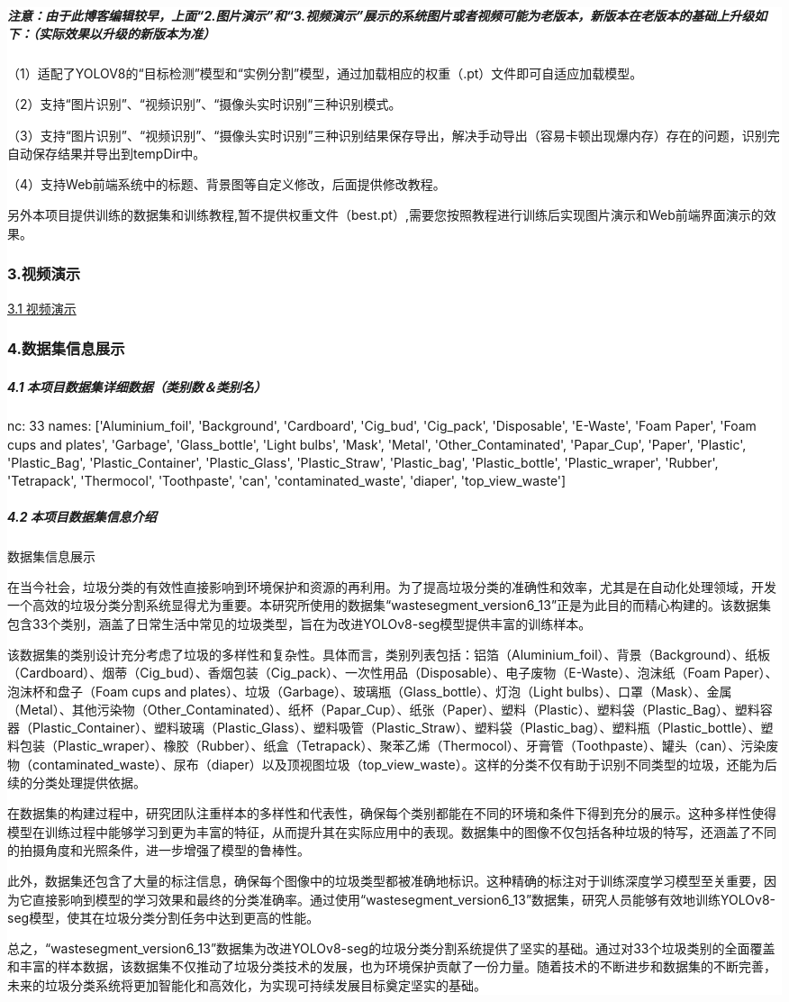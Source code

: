 ##### 注意：由于此博客编辑较早，上面“2.图片演示”和“3.视频演示”展示的系统图片或者视频可能为老版本，新版本在老版本的基础上升级如下：（实际效果以升级的新版本为准）

  （1）适配了YOLOV8的“目标检测”模型和“实例分割”模型，通过加载相应的权重（.pt）文件即可自适应加载模型。

  （2）支持“图片识别”、“视频识别”、“摄像头实时识别”三种识别模式。

  （3）支持“图片识别”、“视频识别”、“摄像头实时识别”三种识别结果保存导出，解决手动导出（容易卡顿出现爆内存）存在的问题，识别完自动保存结果并导出到tempDir中。

  （4）支持Web前端系统中的标题、背景图等自定义修改，后面提供修改教程。

  另外本项目提供训练的数据集和训练教程,暂不提供权重文件（best.pt）,需要您按照教程进行训练后实现图片演示和Web前端界面演示的效果。

### 3.视频演示

[3.1 视频演示](https://www.bilibili.com/video/BV1QrmgYrE1p/)

### 4.数据集信息展示

##### 4.1 本项目数据集详细数据（类别数＆类别名）

nc: 33
names: ['Aluminium_foil', 'Background', 'Cardboard', 'Cig_bud', 'Cig_pack', 'Disposable', 'E-Waste', 'Foam Paper', 'Foam cups and plates', 'Garbage', 'Glass_bottle', 'Light bulbs', 'Mask', 'Metal', 'Other_Contaminated', 'Papar_Cup', 'Paper', 'Plastic', 'Plastic_Bag', 'Plastic_Container', 'Plastic_Glass', 'Plastic_Straw', 'Plastic_bag', 'Plastic_bottle', 'Plastic_wraper', 'Rubber', 'Tetrapack', 'Thermocol', 'Toothpaste', 'can', 'contaminated_waste', 'diaper', 'top_view_waste']


##### 4.2 本项目数据集信息介绍

数据集信息展示

在当今社会，垃圾分类的有效性直接影响到环境保护和资源的再利用。为了提高垃圾分类的准确性和效率，尤其是在自动化处理领域，开发一个高效的垃圾分类分割系统显得尤为重要。本研究所使用的数据集“wastesegment_version6_13”正是为此目的而精心构建的。该数据集包含33个类别，涵盖了日常生活中常见的垃圾类型，旨在为改进YOLOv8-seg模型提供丰富的训练样本。

该数据集的类别设计充分考虑了垃圾的多样性和复杂性。具体而言，类别列表包括：铝箔（Aluminium_foil）、背景（Background）、纸板（Cardboard）、烟蒂（Cig_bud）、香烟包装（Cig_pack）、一次性用品（Disposable）、电子废物（E-Waste）、泡沫纸（Foam Paper）、泡沫杯和盘子（Foam cups and plates）、垃圾（Garbage）、玻璃瓶（Glass_bottle）、灯泡（Light bulbs）、口罩（Mask）、金属（Metal）、其他污染物（Other_Contaminated）、纸杯（Papar_Cup）、纸张（Paper）、塑料（Plastic）、塑料袋（Plastic_Bag）、塑料容器（Plastic_Container）、塑料玻璃（Plastic_Glass）、塑料吸管（Plastic_Straw）、塑料袋（Plastic_bag）、塑料瓶（Plastic_bottle）、塑料包装（Plastic_wraper）、橡胶（Rubber）、纸盒（Tetrapack）、聚苯乙烯（Thermocol）、牙膏管（Toothpaste）、罐头（can）、污染废物（contaminated_waste）、尿布（diaper）以及顶视图垃圾（top_view_waste）。这样的分类不仅有助于识别不同类型的垃圾，还能为后续的分类处理提供依据。

在数据集的构建过程中，研究团队注重样本的多样性和代表性，确保每个类别都能在不同的环境和条件下得到充分的展示。这种多样性使得模型在训练过程中能够学习到更为丰富的特征，从而提升其在实际应用中的表现。数据集中的图像不仅包括各种垃圾的特写，还涵盖了不同的拍摄角度和光照条件，进一步增强了模型的鲁棒性。

此外，数据集还包含了大量的标注信息，确保每个图像中的垃圾类型都被准确地标识。这种精确的标注对于训练深度学习模型至关重要，因为它直接影响到模型的学习效果和最终的分类准确率。通过使用“wastesegment_version6_13”数据集，研究人员能够有效地训练YOLOv8-seg模型，使其在垃圾分类分割任务中达到更高的性能。

总之，“wastesegment_version6_13”数据集为改进YOLOv8-seg的垃圾分类分割系统提供了坚实的基础。通过对33个垃圾类别的全面覆盖和丰富的样本数据，该数据集不仅推动了垃圾分类技术的发展，也为环境保护贡献了一份力量。随着技术的不断进步和数据集的不断完善，未来的垃圾分类系统将更加智能化和高效化，为实现可持续发展目标奠定坚实的基础。
